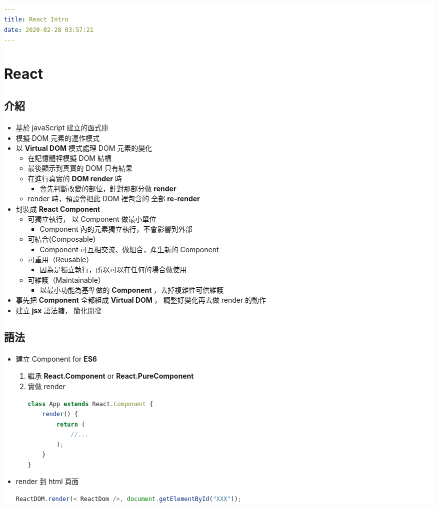 ```yaml
---
title: React Intro
date: 2020-02-28 03:57:21
---
```


# React
## 介紹
* 基於 javaScript 建立的函式庫
* 模擬 DOM 元素的運作模式
* 以 **Virtual DOM** 模式處理 DOM 元素的變化
    * 在記憶體裡模擬 DOM 結構
    * 最後顯示到真實的 DOM 只有結果
    * 在進行真實的 **DOM render** 時
        * 會先判斷改變的部位，針對那部分做 **render**
    * render 時，預設會把此 DOM 裡包含的 全部 **re-render**
* 封裝成 **React Component** 
    * 可獨立執行， 以 Component 做最小單位 
        * Component 內的元素獨立執行，不會影響到外部
    * 可結合(Composable)
        * Component 可互相交流、做組合，產生新的 Component
    * 可重用（Reusable）
        * 因為是獨立執行，所以可以在任何的場合做使用
    * 可維護（Maintainable）
        * 以最小功能為基準做的 **Component** ，去掉複雜性可供維護
* 事先把 **Component** 全都組成 **Virtual DOM** ， 調整好變化再去做 render 的動作
* 建立 **jsx** 語法糖， 簡化開發

## 語法
* 建立 Component for **ES6**
    1. 繼承 **React.Component** or **React.PureComponent**
    2. 實做 render 
        ```js
        class App extends React.Component {
            render() { 
                return (
                    //...
                ); 
            } 
        }
        ```
  
* render 到 html 頁面
    ```js
    ReactDOM.render(< ReactDom />, document.getElementById("XXX"));
    ```
    
    